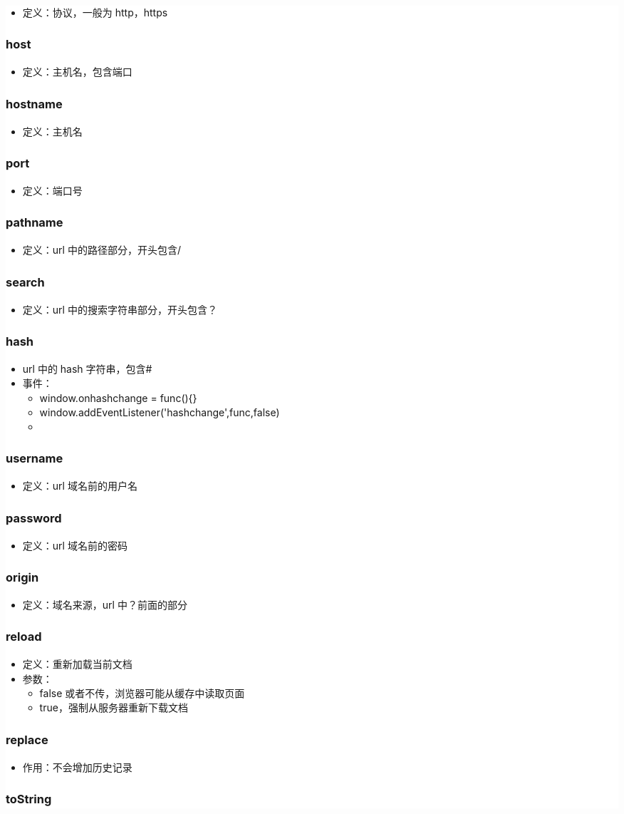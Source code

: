- 定义：协议，一般为 http，https

### host

- 定义：主机名，包含端口

### hostname

- 定义：主机名

### port

- 定义：端口号

### pathname

- 定义：url 中的路径部分，开头包含/

### search

- 定义：url 中的搜索字符串部分，开头包含？

### hash

- url 中的 hash 字符串，包含#
- 事件：
  - window.onhashchange = func(){}
  - window.addEventListener('hashchange',func,false)
  - <body onhashchange='func()'>

### username

- 定义：url 域名前的用户名

### password

- 定义：url 域名前的密码

### origin

- 定义：域名来源，url 中？前面的部分

### reload

- 定义：重新加载当前文档
- 参数：
  - false 或者不传，浏览器可能从缓存中读取页面
  - true，强制从服务器重新下载文档

### replace

- 作用：不会增加历史记录

### toString
